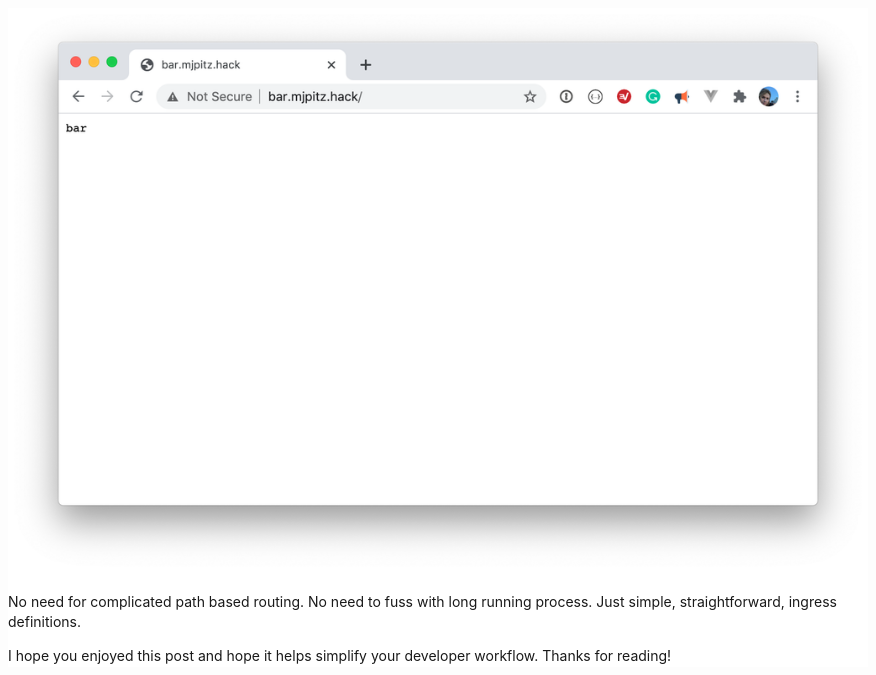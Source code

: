 ![bar.mjpitz.hack](/statics/img/2020-10-21-bar.png)

No need for complicated path based routing.
No need to fuss with long running process.
Just simple, straightforward, ingress definitions.

I hope you enjoyed this post and hope it helps simplify your developer workflow.
Thanks for reading!

